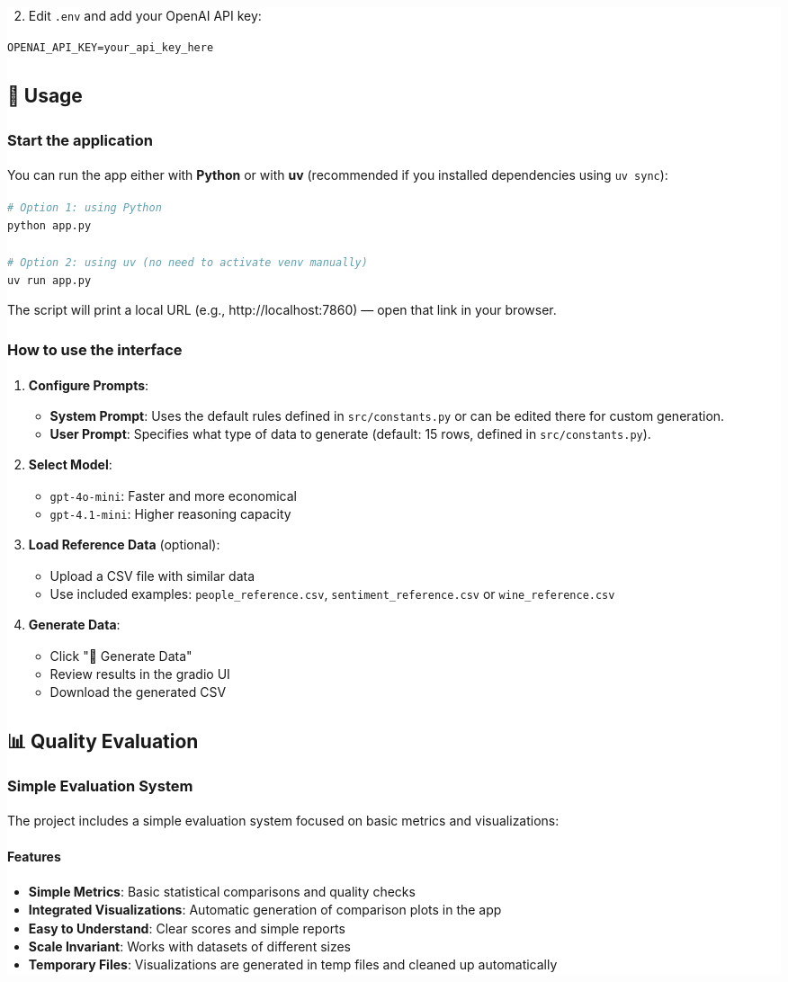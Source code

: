 2. Edit `.env` and add your OpenAI API key:
```
OPENAI_API_KEY=your_api_key_here
```



## 🎯 Usage

### Start the application

You can run the app either with **Python** or with **uv** (recommended if you installed dependencies using `uv sync`):

```bash
# Option 1: using Python
python app.py

# Option 2: using uv (no need to activate venv manually)
uv run app.py
```

The script will print a local URL (e.g., http://localhost:7860) — open that link in your browser.

### How to use the interface

1. **Configure Prompts**:
   - **System Prompt**: Uses the default rules defined in `src/constants.py` or can be edited there for custom generation.
   - **User Prompt**: Specifies what type of data to generate (default: 15 rows, defined in `src/constants.py`).


2. **Select Model**:
   - `gpt-4o-mini`: Faster and more economical
   - `gpt-4.1-mini`: Higher reasoning capacity

3. **Load Reference Data** (optional):
   - Upload a CSV file with similar data
   - Use included examples: `people_reference.csv`, `sentiment_reference.csv` or `wine_reference.csv`

4. **Generate Data**:
   - Click "🚀 Generate Data"
   - Review results in the gradio UI
   - Download the generated CSV



## 📊 Quality Evaluation

### Simple Evaluation System

The project includes a simple evaluation system focused on basic metrics and visualizations:

#### Features
- **Simple Metrics**: Basic statistical comparisons and quality checks
- **Integrated Visualizations**: Automatic generation of comparison plots in the app
- **Easy to Understand**: Clear scores and simple reports
- **Scale Invariant**: Works with datasets of different sizes
- **Temporary Files**: Visualizations are generated in temp files and cleaned up automatically
